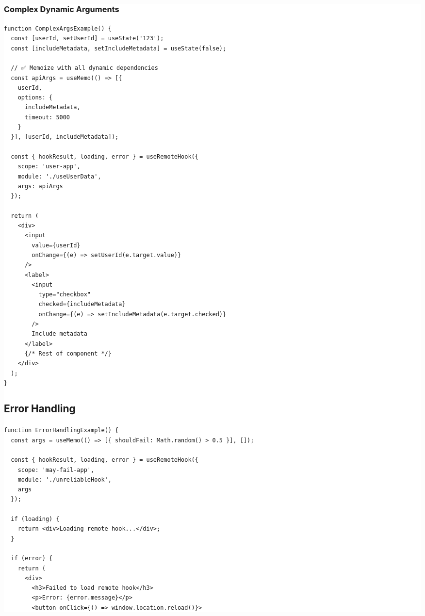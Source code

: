 ### Complex Dynamic Arguments

```tsx
function ComplexArgsExample() {
  const [userId, setUserId] = useState('123');
  const [includeMetadata, setIncludeMetadata] = useState(false);

  // ✅ Memoize with all dynamic dependencies
  const apiArgs = useMemo(() => [{
    userId,
    options: {
      includeMetadata,
      timeout: 5000
    }
  }], [userId, includeMetadata]);

  const { hookResult, loading, error } = useRemoteHook({
    scope: 'user-app',
    module: './useUserData',
    args: apiArgs
  });

  return (
    <div>
      <input
        value={userId}
        onChange={(e) => setUserId(e.target.value)}
      />
      <label>
        <input
          type="checkbox"
          checked={includeMetadata}
          onChange={(e) => setIncludeMetadata(e.target.checked)}
        />
        Include metadata
      </label>
      {/* Rest of component */}
    </div>
  );
}
```

## Error Handling

```tsx
function ErrorHandlingExample() {
  const args = useMemo(() => [{ shouldFail: Math.random() > 0.5 }], []);

  const { hookResult, loading, error } = useRemoteHook({
    scope: 'may-fail-app',
    module: './unreliableHook',
    args
  });

  if (loading) {
    return <div>Loading remote hook...</div>;
  }

  if (error) {
    return (
      <div>
        <h3>Failed to load remote hook</h3>
        <p>Error: {error.message}</p>
        <button onClick={() => window.location.reload()}>
```